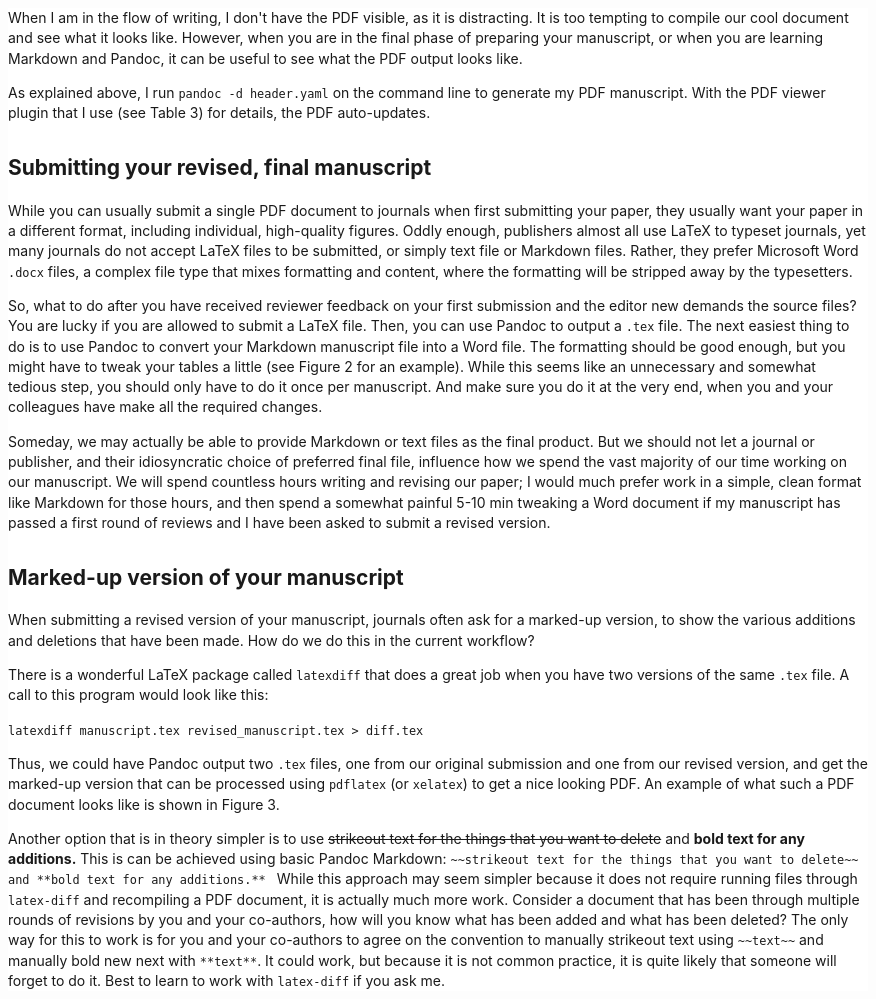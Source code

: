 When I am in the flow of writing, I don't have the PDF visible, as it is distracting. It is too tempting to compile our cool document and see what it looks like. However, when you are in the final phase of preparing your manuscript, or when you are learning Markdown and Pandoc, it can be useful to see what the PDF output looks like.

As explained above, I run `pandoc -d header.yaml` on the command line to generate my PDF manuscript. With the PDF viewer plugin that I use (see Table 3) for details, the PDF auto-updates.

## Submitting your revised, final manuscript
While you can usually submit a single PDF document to journals when first submitting your paper, they usually want your paper in a different format, including individual, high-quality figures. Oddly enough, publishers almost all use LaTeX to typeset journals, yet many journals do not accept LaTeX files to be submitted, or simply text file or Markdown files. Rather, they prefer Microsoft Word `.docx` files, a complex file type that mixes formatting and content, where the formatting will be stripped away by the typesetters.

So, what to do after you have received reviewer feedback on your first submission and the editor new demands the source files? You are lucky if you are allowed to submit a LaTeX file. Then, you can use Pandoc to output a `.tex` file. The next easiest thing to do is to use Pandoc to convert your Markdown manuscript file into a Word file. The formatting should be good enough, but you might have to tweak your tables a little (see Figure 2 for an example). While this seems like an unnecessary and somewhat tedious step, you should only have to do it once per manuscript. And make sure you do it at the very end, when you and your colleagues have make all the required changes.

Someday, we may actually be able to provide Markdown or text files as the final product. But we should not let a journal or publisher, and their idiosyncratic choice of preferred final file, influence how we spend the vast majority of our time working on our manuscript. We will spend countless hours writing and revising our paper; I would much prefer work in a simple, clean format like Markdown for those hours, and then spend a somewhat painful 5-10 min tweaking a Word document if my manuscript has passed a first round of reviews and I have been asked to submit a revised version.

## Marked-up version of your manuscript

When submitting a revised version of your manuscript, journals often ask for a marked-up version, to show the various additions and deletions that have been made. How do we do this in the current workflow?

There is a wonderful LaTeX package called `latexdiff` that does a great job when you have two versions of the same `.tex` file. A call to this program would look like this:

```
latexdiff manuscript.tex revised_manuscript.tex > diff.tex
```

Thus, we could have Pandoc output two `.tex` files, one from our original submission and one from our revised version, and get the marked-up version that can be processed using `pdflatex` (or `xelatex`) to get a nice looking PDF. An example of what such a PDF document looks like is shown in Figure 3.

Another option that is in theory simpler is to use ~~strikeout text for the things that you want to delete~~ and **bold text for any additions.** This is can be achieved using basic Pandoc Markdown: `~~strikeout text for the things that you want to delete~~ and **bold text for any additions.** ` While this approach may seem simpler because it does not require running files through `latex-diff` and recompiling a PDF document, it is actually much more work. Consider a document that has been through multiple rounds of revisions by you and your co-authors, how will you know what has been added and what has been deleted? The only way for this to work is for you and your co-authors to agree on the convention to manually strikeout text using `~~text~~` and manually bold new next with `**text**`. It could work, but because it is not common practice, it is quite likely that someone will forget to do it. Best to learn to work with `latex-diff` if you ask me.
